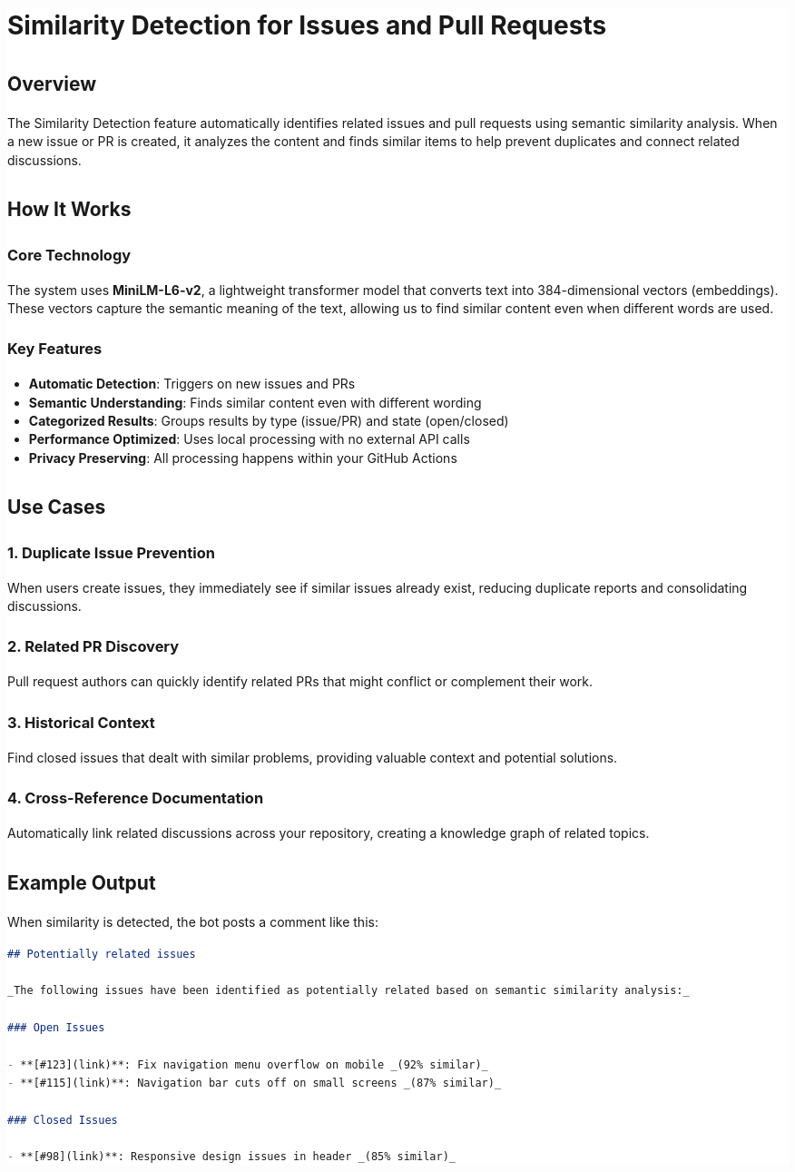 # Similarity Detection for Issues and Pull Requests

## Overview

The Similarity Detection feature automatically identifies related issues and pull requests using semantic similarity analysis. When a new issue or PR is created, it analyzes the content and finds similar items to help prevent duplicates and connect related discussions.

## How It Works

### Core Technology

The system uses **MiniLM-L6-v2**, a lightweight transformer model that converts text into 384-dimensional vectors (embeddings). These vectors capture the semantic meaning of the text, allowing us to find similar content even when different words are used.

### Key Features

- **Automatic Detection**: Triggers on new issues and PRs
- **Semantic Understanding**: Finds similar content even with different wording
- **Categorized Results**: Groups results by type (issue/PR) and state (open/closed)
- **Performance Optimized**: Uses local processing with no external API calls
- **Privacy Preserving**: All processing happens within your GitHub Actions

## Use Cases

### 1. Duplicate Issue Prevention
When users create issues, they immediately see if similar issues already exist, reducing duplicate reports and consolidating discussions.

### 2. Related PR Discovery
Pull request authors can quickly identify related PRs that might conflict or complement their work.

### 3. Historical Context
Find closed issues that dealt with similar problems, providing valuable context and potential solutions.

### 4. Cross-Reference Documentation
Automatically link related discussions across your repository, creating a knowledge graph of related topics.

## Example Output

When similarity is detected, the bot posts a comment like this:

```markdown
## Potentially related issues

_The following issues have been identified as potentially related based on semantic similarity analysis:_

### Open Issues

- **[#123](link)**: Fix navigation menu overflow on mobile _(92% similar)_
- **[#115](link)**: Navigation bar cuts off on small screens _(87% similar)_

### Closed Issues

- **[#98](link)**: Responsive design issues in header _(85% similar)_

```